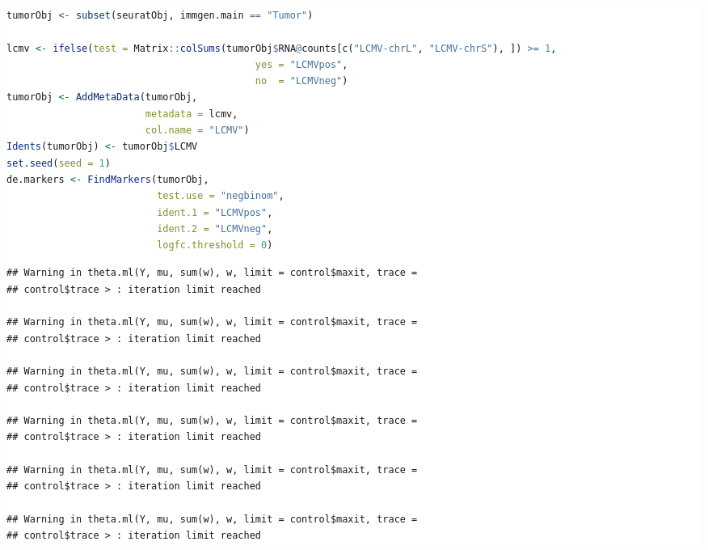 ``` r
tumorObj <- subset(seuratObj, immgen.main == "Tumor")

lcmv <- ifelse(test = Matrix::colSums(tumorObj$RNA@counts[c("LCMV-chrL", "LCMV-chrS"), ]) >= 1,
                                           yes = "LCMVpos",
                                           no  = "LCMVneg")
tumorObj <- AddMetaData(tumorObj, 
                        metadata = lcmv,
                        col.name = "LCMV")
Idents(tumorObj) <- tumorObj$LCMV
set.seed(seed = 1)
de.markers <- FindMarkers(tumorObj, 
                          test.use = "negbinom",
                          ident.1 = "LCMVpos",
                          ident.2 = "LCMVneg",
                          logfc.threshold = 0)
```

    ## Warning in theta.ml(Y, mu, sum(w), w, limit = control$maxit, trace =
    ## control$trace > : iteration limit reached

    ## Warning in theta.ml(Y, mu, sum(w), w, limit = control$maxit, trace =
    ## control$trace > : iteration limit reached

    ## Warning in theta.ml(Y, mu, sum(w), w, limit = control$maxit, trace =
    ## control$trace > : iteration limit reached

    ## Warning in theta.ml(Y, mu, sum(w), w, limit = control$maxit, trace =
    ## control$trace > : iteration limit reached

    ## Warning in theta.ml(Y, mu, sum(w), w, limit = control$maxit, trace =
    ## control$trace > : iteration limit reached

    ## Warning in theta.ml(Y, mu, sum(w), w, limit = control$maxit, trace =
    ## control$trace > : iteration limit reached
